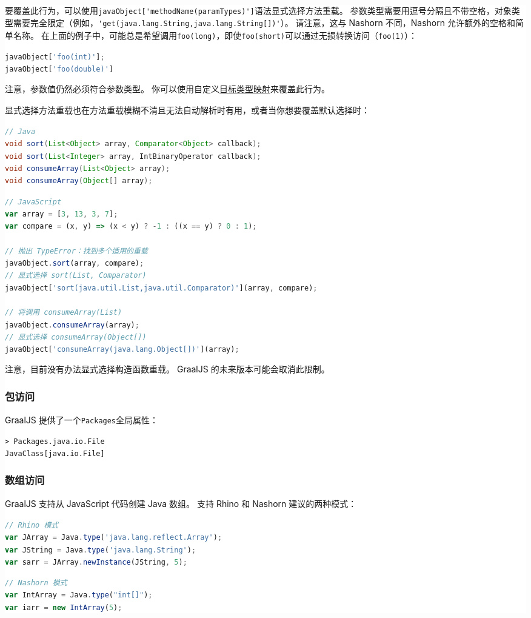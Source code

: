 要覆盖此行为，可以使用`javaObject['methodName(paramTypes)']`语法显式选择方法重载。
参数类型需要用逗号分隔且不带空格，对象类型需要完全限定（例如，`'get(java.lang.String,java.lang.String[])'`）。
请注意，这与 Nashorn 不同，Nashorn 允许额外的空格和简单名称。
在上面的例子中，可能总是希望调用`foo(long)`，即使`foo(short)`可以通过无损转换访问（`foo(1)`）：
```js
javaObject['foo(int)'];
javaObject['foo(double)']
```

注意，参数值仍然必须符合参数类型。
你可以使用自定义[目标类型映射](https://www.graalvm.org/truffle/javadoc/org/graalvm/polyglot/HostAccess.Builder.html#targetTypeMapping-java.lang.Class-java.lang.Class-java.util.function.Predicate-java.util.function.Function-)来覆盖此行为。

显式选择方法重载也在方法重载模糊不清且无法自动解析时有用，或者当你想要覆盖默认选择时：
```java
// Java
void sort(List<Object> array, Comparator<Object> callback);
void sort(List<Integer> array, IntBinaryOperator callback);
void consumeArray(List<Object> array);
void consumeArray(Object[] array);
```
```js
// JavaScript
var array = [3, 13, 3, 7];
var compare = (x, y) => (x < y) ? -1 : ((x == y) ? 0 : 1);

// 抛出 TypeError：找到多个适用的重载
javaObject.sort(array, compare);
// 显式选择 sort(List, Comparator)
javaObject['sort(java.util.List,java.util.Comparator)'](array, compare);

// 将调用 consumeArray(List)
javaObject.consumeArray(array);
// 显式选择 consumeArray(Object[])
javaObject['consumeArray(java.lang.Object[])'](array);
```

注意，目前没有办法显式选择构造函数重载。
GraalJS 的未来版本可能会取消此限制。

### 包访问

GraalJS 提供了一个`Packages`全局属性：
```shell
> Packages.java.io.File
JavaClass[java.io.File]
```

### 数组访问

GraalJS 支持从 JavaScript 代码创建 Java 数组。
支持 Rhino 和 Nashorn 建议的两种模式：
```js
// Rhino 模式
var JArray = Java.type('java.lang.reflect.Array');
var JString = Java.type('java.lang.String');
var sarr = JArray.newInstance(JString, 5);
```
```js
// Nashorn 模式
var IntArray = Java.type("int[]");
var iarr = new IntArray(5);
```
